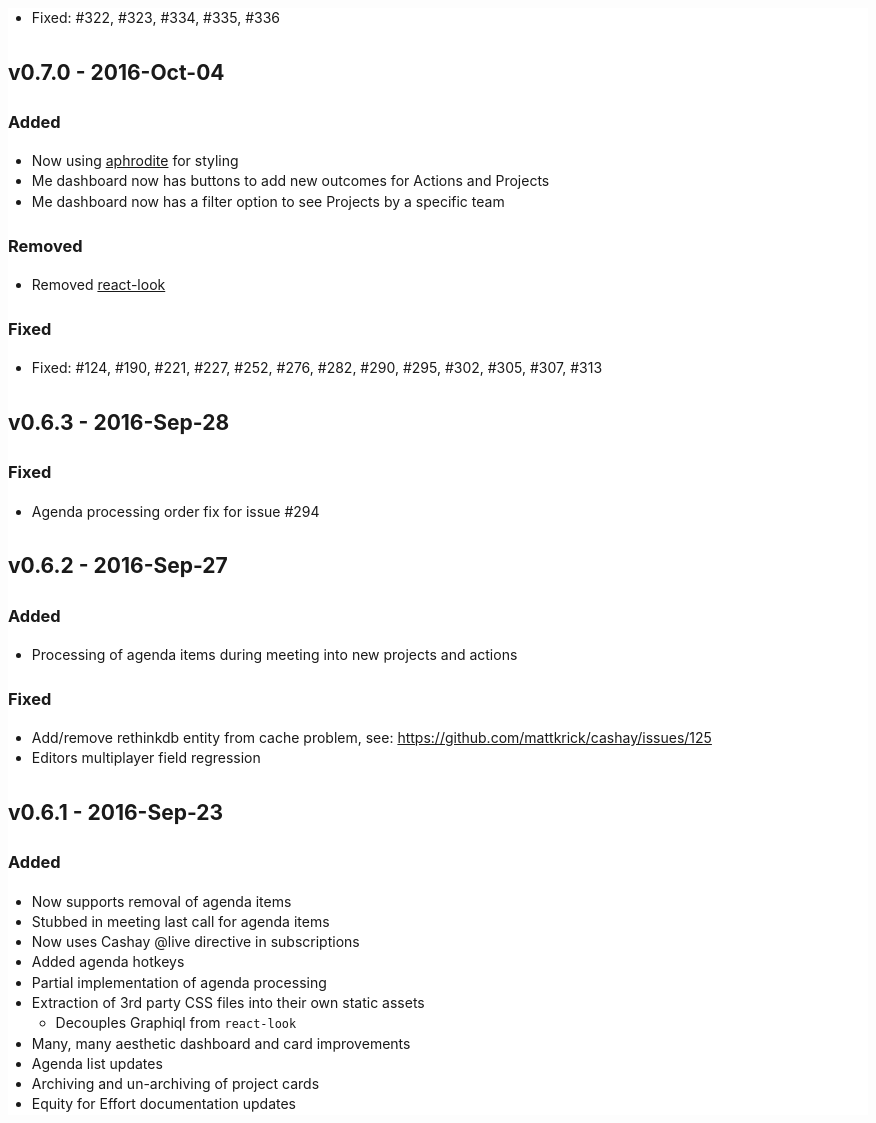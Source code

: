 * Fixed: #322, #323, #334, #335, #336

## v0.7.0 - 2016-Oct-04

### Added

* Now using [aphrodite](https://github.com/khan/aphrodite) for styling
* Me dashboard now has buttons to add new outcomes for Actions and Projects
* Me dashboard now has a filter option to see Projects by a specific team

### Removed

* Removed [react-look](https://github.com/rofrischmann/react-look)

### Fixed

* Fixed: #124, #190, #221, #227, #252, #276, #282, #290, #295, #302, #305,
  #307, #313

## v0.6.3 - 2016-Sep-28

### Fixed

* Agenda processing order fix for issue #294

## v0.6.2 - 2016-Sep-27

### Added

* Processing of agenda items during meeting into new projects and actions

### Fixed

* Add/remove rethinkdb entity from cache problem, see: https://github.com/mattkrick/cashay/issues/125
* Editors multiplayer field regression

## v0.6.1 - 2016-Sep-23

### Added

* Now supports removal of agenda items
* Stubbed in meeting last call for agenda items
* Now uses Cashay @live directive in subscriptions
* Added agenda hotkeys
* Partial implementation of agenda processing
* Extraction of 3rd party CSS files into their own static assets
  * Decouples Graphiql from `react-look`
* Many, many aesthetic dashboard and card improvements
* Agenda list updates
* Archiving and un-archiving of project cards
* Equity for Effort documentation updates
